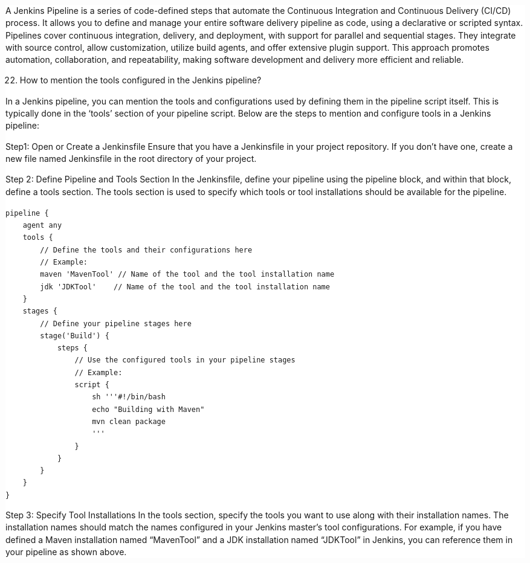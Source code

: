 A Jenkins Pipeline is a series of code-defined steps that automate the Continuous Integration and Continuous Delivery (CI/CD) process. It allows you to define and manage your entire software delivery pipeline as code, using a declarative or scripted syntax. Pipelines cover continuous integration, delivery, and deployment, with support for parallel and sequential stages. They integrate with source control, allow customization, utilize build agents, and offer extensive plugin support. This approach promotes automation, collaboration, and repeatability, making software development and delivery more efficient and reliable.

22. How to mention the tools configured in the Jenkins pipeline?

In a Jenkins pipeline, you can mention the tools and configurations used by defining them in the pipeline script itself. This is typically done in the ‘tools’ section of your pipeline script. Below are the steps to mention and configure tools in a Jenkins pipeline:

Step1: Open or Create a Jenkinsfile
Ensure that you have a Jenkinsfile in your project repository. If you don’t have one, create a new file named Jenkinsfile in the root directory of your project.

Step 2: Define Pipeline and Tools Section
In the Jenkinsfile, define your pipeline using the pipeline block, and within that block, define a tools section. The tools section is used to specify which tools or tool installations should be available for the pipeline.

```
pipeline {
    agent any
    tools {
        // Define the tools and their configurations here
        // Example:
        maven 'MavenTool' // Name of the tool and the tool installation name
        jdk 'JDKTool'    // Name of the tool and the tool installation name
    }
    stages {
        // Define your pipeline stages here
        stage('Build') {
            steps {
                // Use the configured tools in your pipeline stages
                // Example:
                script {
                    sh '''#!/bin/bash
                    echo "Building with Maven"
                    mvn clean package
                    '''
                }
            }
        }
    }
}
```

Step 3: Specify Tool Installations
In the tools section, specify the tools you want to use along with their installation names. The installation names should match the names configured in your Jenkins master’s tool configurations. For example, if you have defined a Maven installation named “MavenTool” and a JDK installation named “JDKTool” in Jenkins, you can reference them in your pipeline as shown above.
